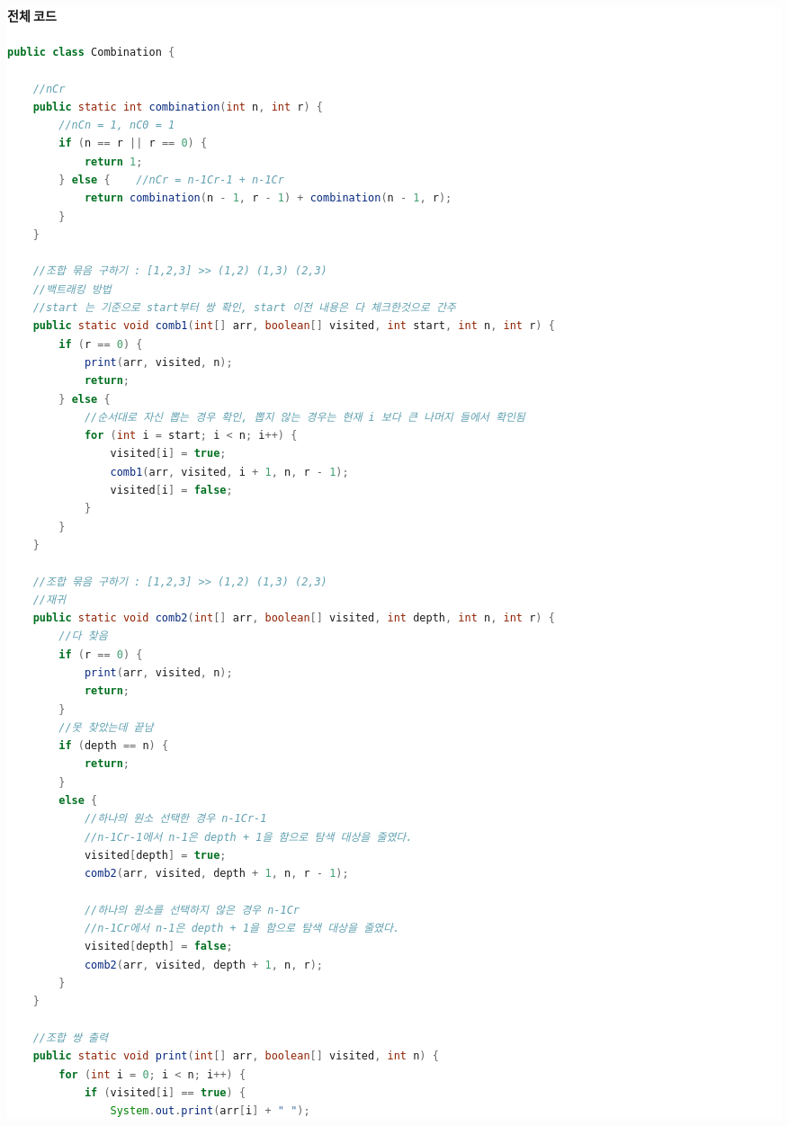 



#### 전체 코드 

```java
public class Combination {

    //nCr
    public static int combination(int n, int r) {
        //nCn = 1, nC0 = 1
        if (n == r || r == 0) {
            return 1;
        } else {    //nCr = n-1Cr-1 + n-1Cr
            return combination(n - 1, r - 1) + combination(n - 1, r);
        }
    }

    //조합 묶음 구하기 : [1,2,3] >> (1,2) (1,3) (2,3)
    //백트래킹 방법
    //start 는 기준으로 start부터 쌍 확인, start 이전 내용은 다 체크한것으로 간주
    public static void comb1(int[] arr, boolean[] visited, int start, int n, int r) {
        if (r == 0) {
            print(arr, visited, n);
            return;
        } else {
            //순서대로 자신 뽑는 경우 확인, 뽑지 않는 경우는 현재 i 보다 큰 나머지 들에서 확인됨
            for (int i = start; i < n; i++) {
                visited[i] = true;
                comb1(arr, visited, i + 1, n, r - 1);
                visited[i] = false;
            }
        }
    }

    //조합 묶음 구하기 : [1,2,3] >> (1,2) (1,3) (2,3)
    //재귀
    public static void comb2(int[] arr, boolean[] visited, int depth, int n, int r) {
        //다 찾음
        if (r == 0) {
            print(arr, visited, n);
            return;
        }
        //못 찾았는데 끝남
        if (depth == n) {
            return;
        }
        else {
            //하나의 원소 선택한 경우 n-1Cr-1
            //n-1Cr-1에서 n-1은 depth + 1을 함으로 탐색 대상을 줄였다.
            visited[depth] = true;
            comb2(arr, visited, depth + 1, n, r - 1);

            //하나의 원소를 선택하지 않은 경우 n-1Cr
            //n-1Cr에서 n-1은 depth + 1을 함으로 탐색 대상을 줄였다.
            visited[depth] = false;
            comb2(arr, visited, depth + 1, n, r);
        }
    }

    //조합 쌍 출력
    public static void print(int[] arr, boolean[] visited, int n) {
        for (int i = 0; i < n; i++) {
            if (visited[i] == true) {
                System.out.print(arr[i] + " ");
```